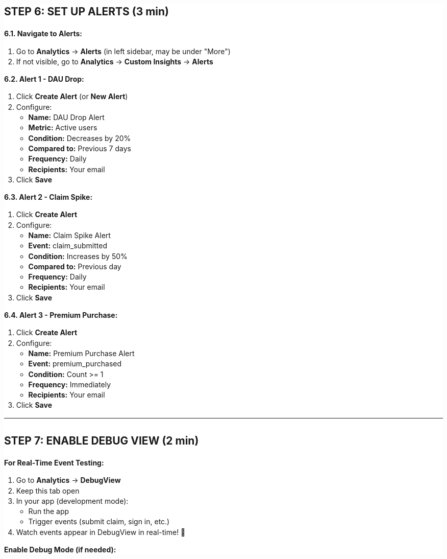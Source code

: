 ## STEP 6: SET UP ALERTS (3 min)

**6.1. Navigate to Alerts:**
1. Go to **Analytics** → **Alerts** (in left sidebar, may be under "More")
2. If not visible, go to **Analytics** → **Custom Insights** → **Alerts**

**6.2. Alert 1 - DAU Drop:**
1. Click **Create Alert** (or **New Alert**)
2. Configure:
   - **Name:** DAU Drop Alert
   - **Metric:** Active users
   - **Condition:** Decreases by 20%
   - **Compared to:** Previous 7 days
   - **Frequency:** Daily
   - **Recipients:** Your email
3. Click **Save**

**6.3. Alert 2 - Claim Spike:**
1. Click **Create Alert**
2. Configure:
   - **Name:** Claim Spike Alert
   - **Event:** claim_submitted
   - **Condition:** Increases by 50%
   - **Compared to:** Previous day
   - **Frequency:** Daily
   - **Recipients:** Your email
3. Click **Save**

**6.4. Alert 3 - Premium Purchase:**
1. Click **Create Alert**
2. Configure:
   - **Name:** Premium Purchase Alert
   - **Event:** premium_purchased
   - **Condition:** Count >= 1
   - **Frequency:** Immediately
   - **Recipients:** Your email
3. Click **Save**

---

## STEP 7: ENABLE DEBUG VIEW (2 min)

**For Real-Time Event Testing:**

1. Go to **Analytics** → **DebugView**
2. Keep this tab open
3. In your app (development mode):
   - Run the app
   - Trigger events (submit claim, sign in, etc.)
4. Watch events appear in DebugView in real-time! 🎉

**Enable Debug Mode (if needed):**
